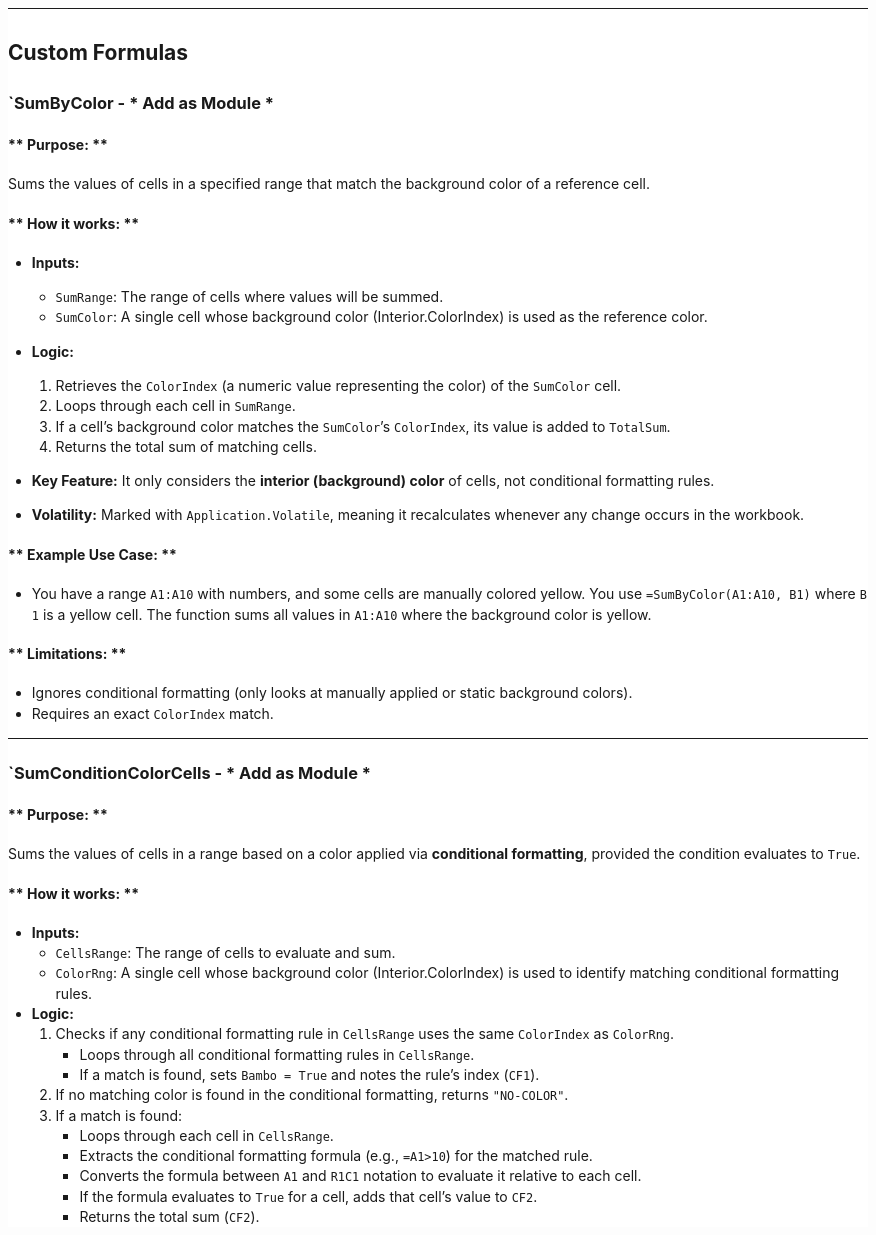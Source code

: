 ----------------------------------------------------------------------------------------------

## Custom Formulas

### `SumByColor - * Add as Module *

#### ** Purpose: ** 
Sums the values of cells in a specified range that match the background color of a reference cell.

#### ** How it works: **
- **Inputs:**
  - `SumRange`: The range of cells where values will be summed.
  - `SumColor`: A single cell whose background color (Interior.ColorIndex) is used as the reference color.
- **Logic:**
  1. Retrieves the `ColorIndex` (a numeric value representing the color) of the `SumColor` cell.
  2. Loops through each cell in `SumRange`.
  3. If a cell’s background color matches the `SumColor`’s `ColorIndex`, its value is added to `TotalSum`.
  4. Returns the total sum of matching cells.
  
- **Key Feature:** It only considers the **interior (background) color** of cells, not conditional formatting rules.
- **Volatility:** Marked with `Application.Volatile`, meaning it recalculates whenever any change occurs in the workbook.

#### ** Example Use Case: **
- You have a range `A1:A10` with numbers, and some cells are manually colored yellow. You use `=SumByColor(A1:A10, B1)` where `B1` is a yellow cell. The function sums all values in `A1:A10` where the background color is yellow.

#### ** Limitations: **
- Ignores conditional formatting (only looks at manually applied or static background colors).
- Requires an exact `ColorIndex` match.

----------------------------------------------------------------------------------------------

### `SumConditionColorCells - * Add as Module *

#### ** Purpose: ** 
Sums the values of cells in a range based on a color applied via **conditional formatting**, provided the condition evaluates to `True`.

#### ** How it works: **
- **Inputs:**
  - `CellsRange`: The range of cells to evaluate and sum.
  - `ColorRng`: A single cell whose background color (Interior.ColorIndex) is used to identify matching conditional formatting rules.
- **Logic:**
  1. Checks if any conditional formatting rule in `CellsRange` uses the same `ColorIndex` as `ColorRng`.
     - Loops through all conditional formatting rules in `CellsRange`.
     - If a match is found, sets `Bambo = True` and notes the rule’s index (`CF1`).
  2. If no matching color is found in the conditional formatting, returns `"NO-COLOR"`.
  3. If a match is found:
     - Loops through each cell in `CellsRange`.
     - Extracts the conditional formatting formula (e.g., `=A1>10`) for the matched rule.
     - Converts the formula between `A1` and `R1C1` notation to evaluate it relative to each cell.
     - If the formula evaluates to `True` for a cell, adds that cell’s value to `CF2`.
     - Returns the total sum (`CF2`).
	 